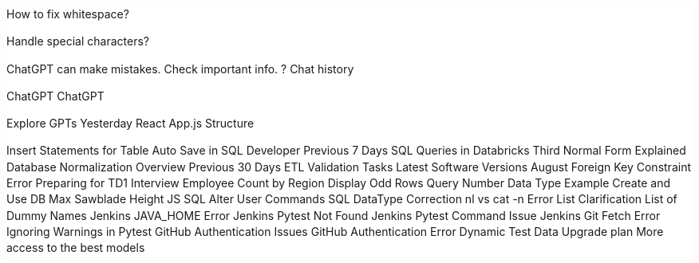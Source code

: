 






How to fix whitespace?

Handle special characters?






ChatGPT can make mistakes. Check important info.
?
Chat history


ChatGPT
ChatGPT

Explore GPTs
Yesterday
React App.js Structure

Insert Statements for Table
Auto Save in SQL Developer
Previous 7 Days
SQL Queries in Databricks
Third Normal Form Explained
Database Normalization Overview
Previous 30 Days
ETL Validation Tasks
Latest Software Versions
August
Foreign Key Constraint Error
Preparing for TD1 Interview
Employee Count by Region
Display Odd Rows Query
Number Data Type Example
Create and Use DB
Max Sawblade Height JS
SQL Alter User Commands
SQL DataType Correction
nl vs cat -n
Error List Clarification
List of Dummy Names
Jenkins JAVA_HOME Error
Jenkins Pytest Not Found
Jenkins Pytest Command Issue
Jenkins Git Fetch Error
Ignoring Warnings in Pytest
GitHub Authentication Issues
GitHub Authentication Error
Dynamic Test Data
Upgrade plan
More access to the best models
